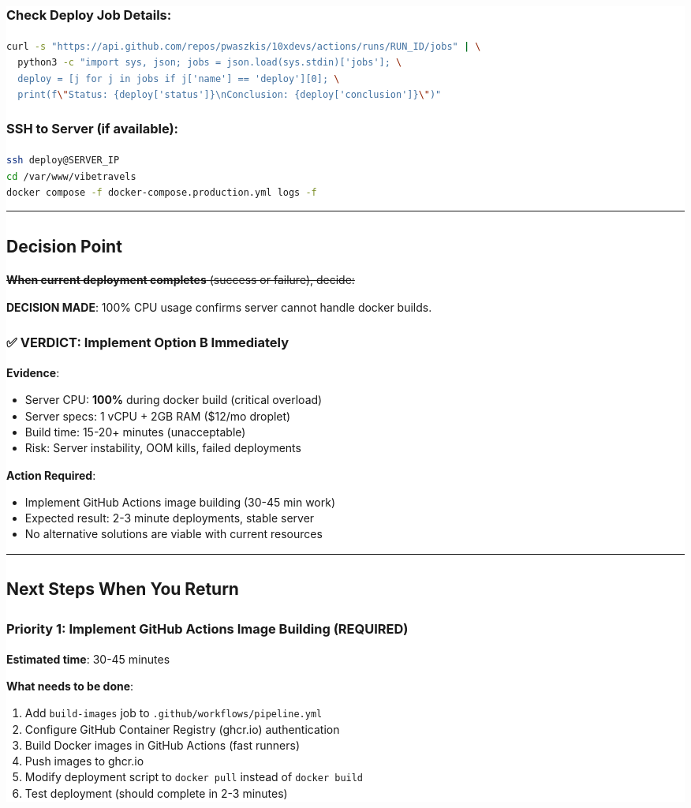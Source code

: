 ### Check Deploy Job Details:
```bash
curl -s "https://api.github.com/repos/pwaszkis/10xdevs/actions/runs/RUN_ID/jobs" | \
  python3 -c "import sys, json; jobs = json.load(sys.stdin)['jobs']; \
  deploy = [j for j in jobs if j['name'] == 'deploy'][0]; \
  print(f\"Status: {deploy['status']}\nConclusion: {deploy['conclusion']}\")"
```

### SSH to Server (if available):
```bash
ssh deploy@SERVER_IP
cd /var/www/vibetravels
docker compose -f docker-compose.production.yml logs -f
```

---

## Decision Point

~~**When current deployment completes** (success or failure), decide:~~

**DECISION MADE**: 100% CPU usage confirms server cannot handle docker builds.

### ✅ VERDICT: Implement Option B Immediately

**Evidence**:
- Server CPU: **100%** during docker build (critical overload)
- Server specs: 1 vCPU + 2GB RAM ($12/mo droplet)
- Build time: 15-20+ minutes (unacceptable)
- Risk: Server instability, OOM kills, failed deployments

**Action Required**:
- Implement GitHub Actions image building (30-45 min work)
- Expected result: 2-3 minute deployments, stable server
- No alternative solutions are viable with current resources

---

## Next Steps When You Return

### Priority 1: Implement GitHub Actions Image Building (REQUIRED)
**Estimated time**: 30-45 minutes

**What needs to be done**:
1. Add `build-images` job to `.github/workflows/pipeline.yml`
2. Configure GitHub Container Registry (ghcr.io) authentication
3. Build Docker images in GitHub Actions (fast runners)
4. Push images to ghcr.io
5. Modify deployment script to `docker pull` instead of `docker build`
6. Test deployment (should complete in 2-3 minutes)
